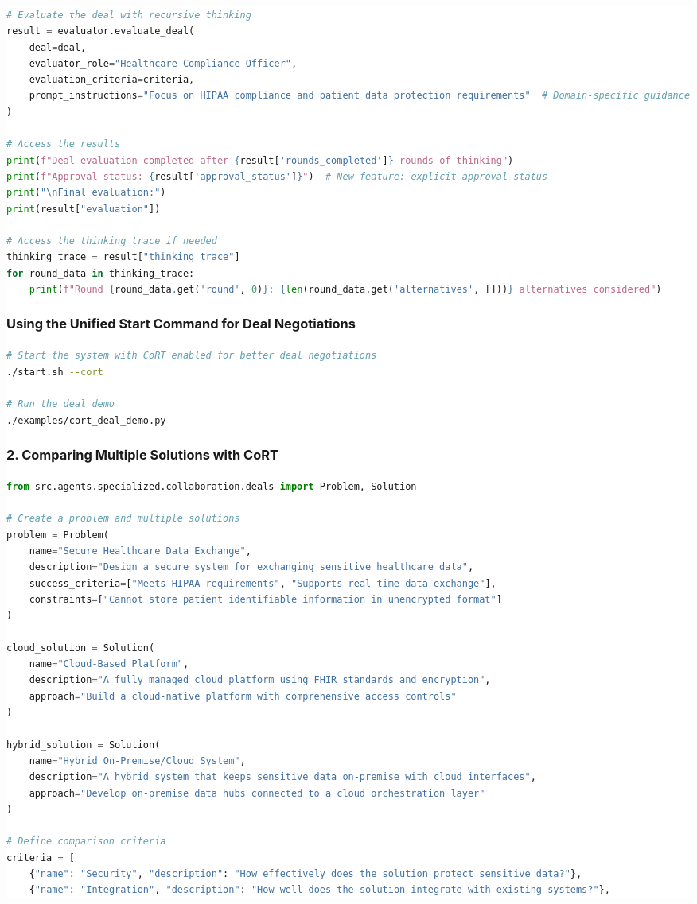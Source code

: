 ```python
# Evaluate the deal with recursive thinking
result = evaluator.evaluate_deal(
    deal=deal,
    evaluator_role="Healthcare Compliance Officer",
    evaluation_criteria=criteria,
    prompt_instructions="Focus on HIPAA compliance and patient data protection requirements"  # Domain-specific guidance
)

# Access the results
print(f"Deal evaluation completed after {result['rounds_completed']} rounds of thinking")
print(f"Approval status: {result['approval_status']}")  # New feature: explicit approval status
print("\nFinal evaluation:")
print(result["evaluation"])

# Access the thinking trace if needed
thinking_trace = result["thinking_trace"]
for round_data in thinking_trace:
    print(f"Round {round_data.get('round', 0)}: {len(round_data.get('alternatives', []))} alternatives considered")
```

### Using the Unified Start Command for Deal Negotiations

```bash
# Start the system with CoRT enabled for better deal negotiations
./start.sh --cort

# Run the deal demo
./examples/cort_deal_demo.py
```

### 2. Comparing Multiple Solutions with CoRT

```python
from src.agents.specialized.collaboration.deals import Problem, Solution

# Create a problem and multiple solutions
problem = Problem(
    name="Secure Healthcare Data Exchange",
    description="Design a secure system for exchanging sensitive healthcare data",
    success_criteria=["Meets HIPAA requirements", "Supports real-time data exchange"],
    constraints=["Cannot store patient identifiable information in unencrypted format"]
)

cloud_solution = Solution(
    name="Cloud-Based Platform",
    description="A fully managed cloud platform using FHIR standards and encryption",
    approach="Build a cloud-native platform with comprehensive access controls"
)

hybrid_solution = Solution(
    name="Hybrid On-Premise/Cloud System",
    description="A hybrid system that keeps sensitive data on-premise with cloud interfaces",
    approach="Develop on-premise data hubs connected to a cloud orchestration layer"
)

# Define comparison criteria
criteria = [
    {"name": "Security", "description": "How effectively does the solution protect sensitive data?"},
    {"name": "Integration", "description": "How well does the solution integrate with existing systems?"},
```